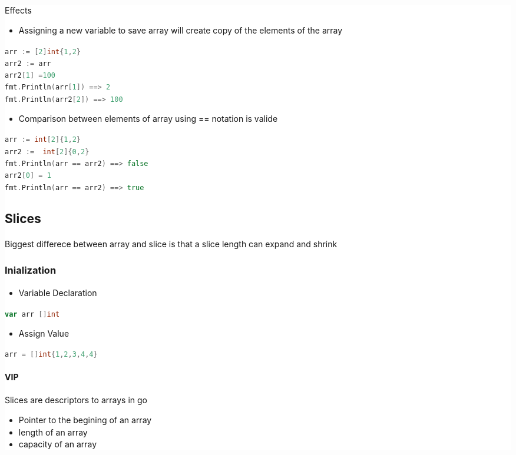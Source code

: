 #### 
Effects 
* Assigning a new variable to save array will create copy of the elements of the array 
``` go
arr := [2]int{1,2}
arr2 := arr
arr2[1] =100
fmt.Println(arr[1]) ==> 2
fmt.Println(arr2[2]) ==> 100
```

* Comparison between elements of array using == notation is valide 
``` go
arr := int[2]{1,2}
arr2 :=  int[2]{0,2}
fmt.Println(arr == arr2) ==> false 
arr2[0] = 1
fmt.Println(arr == arr2) ==> true
```
## Slices 
Biggest differece between array and slice is that a slice length can expand and shrink
### Inialization
* Variable Declaration 
``` go
var arr []int
```
* Assign Value 
``` go
arr = []int{1,2,3,4,4}
```
#### VIP
Slices are descriptors to arrays in go 
* Pointer to the begining of an array 
* length of an array 
* capacity of an array 